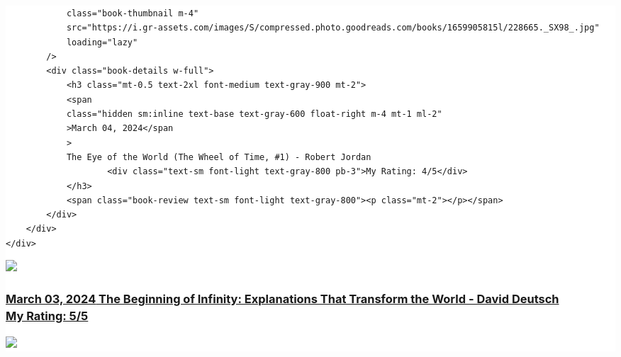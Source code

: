                 class="book-thumbnail m-4"
                src="https://i.gr-assets.com/images/S/compressed.photo.goodreads.com/books/1659905815l/228665._SX98_.jpg"
                loading="lazy"
            />
            <div class="book-details w-full">
                <h3 class="mt-0.5 text-2xl font-medium text-gray-900 mt-2">
                <span
                class="hidden sm:inline text-base text-gray-600 float-right m-4 mt-1 ml-2"
                >March 04, 2024</span
                >
                The Eye of the World (The Wheel of Time, #1) - Robert Jordan
                        <div class="text-sm font-light text-gray-800 pb-3">My Rating: 4/5</div>
                </h3>
                <span class="book-review text-sm font-light text-gray-800"><p class="mt-2"></p></span>
            </div>
        </div>
    </div>
</a></div>
<div>
<a
    href="https://www.goodreads.com/book/show/10483171-the-beginning-of-infinity"
    target="blank"
    class="text-black no-underline">
    <div class="book-container rounded-lg p-0.5 shadow-lg transition hover:shadow-sm mb-5">
        <div class="flex flex-row justify-start content-start text-black no-underline p-4">
            <img
                class="book-thumbnail m-4"
                src="https://i.gr-assets.com/images/S/compressed.photo.goodreads.com/books/1311705051l/10483171._SX98_.jpg"
                loading="lazy"
            />
            <div class="book-details w-full">
                <h3 class="mt-0.5 text-2xl font-medium text-gray-900 mt-2">
                <span
                class="hidden sm:inline text-base text-gray-600 float-right m-4 mt-1 ml-2"
                >March 03, 2024</span
                >
                The Beginning of Infinity: Explanations That Transform the World - David Deutsch
                        <div class="text-sm font-light text-gray-800 pb-3">My Rating: 5/5</div>
                </h3>
                <span class="book-review text-sm font-light text-gray-800"><p class="mt-2"></p></span>
            </div>
        </div>
    </div>
</a></div>
<div>
<a
    href="https://www.goodreads.com/book/show/51187948-the-splendid-and-the-vile"
    target="blank"
    class="text-black no-underline">
    <div class="book-container rounded-lg p-0.5 shadow-lg transition hover:shadow-sm mb-5">
        <div class="flex flex-row justify-start content-start text-black no-underline p-4">
            <img
                class="book-thumbnail m-4"
                src="https://s.gr-assets.com/assets/nophoto/book/111x148-bcc042a9c91a29c1d680899eff700a03.png"
                loading="lazy"
            />
            <div class="book-details w-full">
                <h3 class="mt-0.5 text-2xl font-medium text-gray-900 mt-2">
                <span
                class="hidden sm:inline text-base text-gray-600 float-right m-4 mt-1 ml-2"